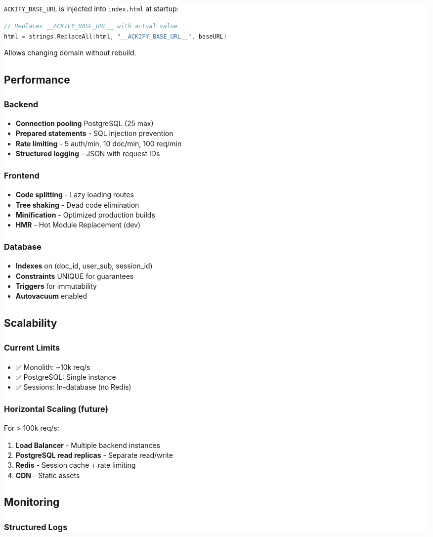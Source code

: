 `ACKIFY_BASE_URL` is injected into `index.html` at startup:

```go
// Replaces __ACKIFY_BASE_URL__ with actual value
html = strings.ReplaceAll(html, "__ACKIFY_BASE_URL__", baseURL)
```

Allows changing domain without rebuild.

## Performance

### Backend

- **Connection pooling** PostgreSQL (25 max)
- **Prepared statements** - SQL injection prevention
- **Rate limiting** - 5 auth/min, 10 doc/min, 100 req/min
- **Structured logging** - JSON with request IDs

### Frontend

- **Code splitting** - Lazy loading routes
- **Tree shaking** - Dead code elimination
- **Minification** - Optimized production builds
- **HMR** - Hot Module Replacement (dev)

### Database

- **Indexes** on (doc_id, user_sub, session_id)
- **Constraints** UNIQUE for guarantees
- **Triggers** for immutability
- **Autovacuum** enabled

## Scalability

### Current Limits

- ✅ Monolith: ~10k req/s
- ✅ PostgreSQL: Single instance
- ✅ Sessions: In-database (no Redis)

### Horizontal Scaling (future)

For > 100k req/s:
1. **Load Balancer** - Multiple backend instances
2. **PostgreSQL read replicas** - Separate read/write
3. **Redis** - Session cache + rate limiting
4. **CDN** - Static assets

## Monitoring

### Structured Logs
